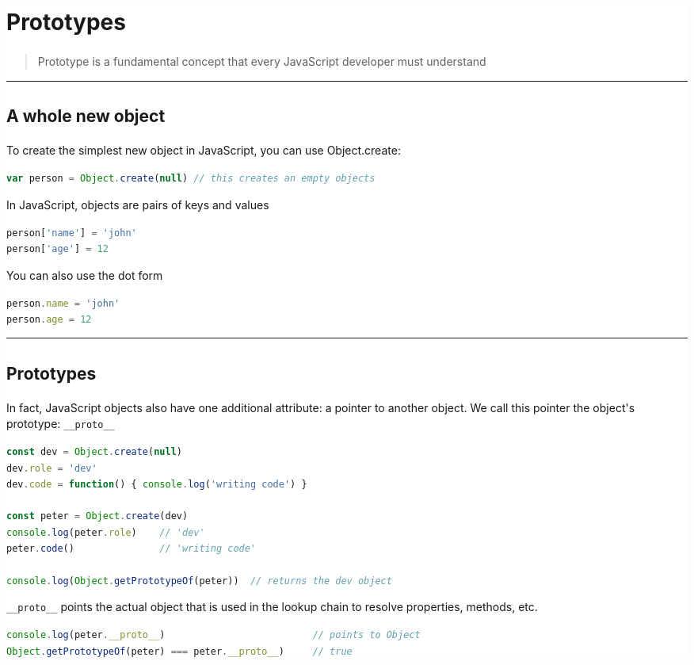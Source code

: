 
# Prototypes

> Prototype is a fundamental concept that every JavaScript developer must understand

----

## A whole new object

To create the simplest new object in JavaScript, you can use Object.create:

```javascript
var person = Object.create(null) // this creates an empty objects
```

In JavaScript, objects are pairs of keys and values

```javascript
person['name'] = 'john'
person['age'] = 12
```

You can also use the dot form

```javascript
person.name = 'john'
person.age = 12
```

----

## Prototypes

In fact, JavaScript objects also have one additional attribute: a pointer to another object. We call this pointer the object's prototype: `__proto__`

```javascript
const dev = Object.create(null)
dev.role = 'dev'
dev.code = function() { console.log('writing code') }

const peter = Object.create(dev)
console.log(peter.role)    // 'dev'
peter.code()               // 'writing code'

console.log(Object.getPrototypeOf(peter))  // returns the dev object
```

`__proto__` points the actual object that is used in the lookup chain to resolve properties, methods, etc.

```javascript
console.log(peter.__proto__)                          // points to Object
Object.getPrototypeOf(peter) === peter.__proto__)     // true
```

